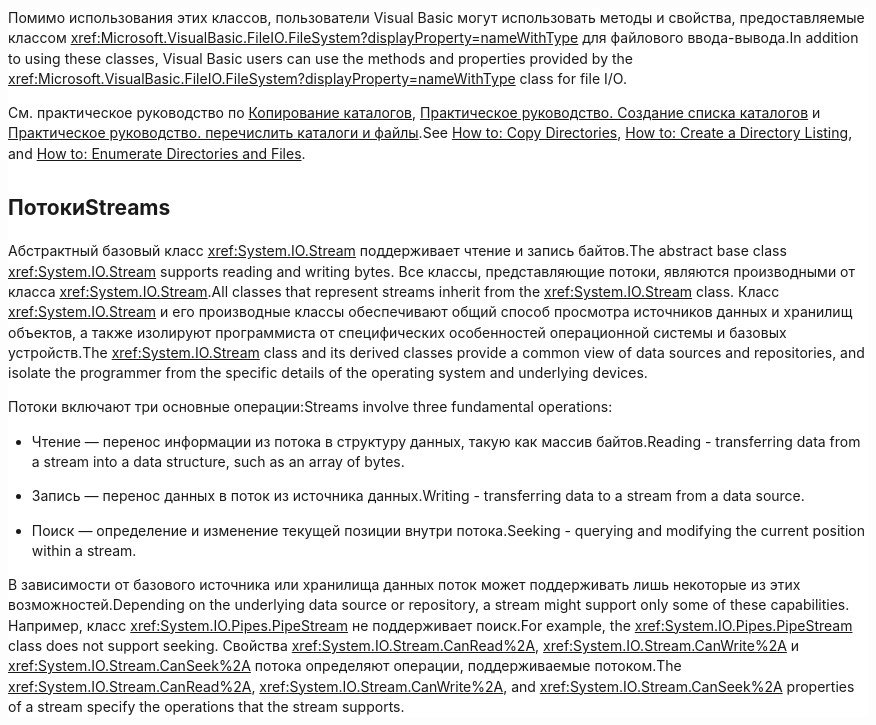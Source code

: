 <span data-ttu-id="99dc4-122">Помимо использования этих классов, пользователи Visual Basic могут использовать методы и свойства, предоставляемые классом <xref:Microsoft.VisualBasic.FileIO.FileSystem?displayProperty=nameWithType> для файлового ввода-вывода.</span><span class="sxs-lookup"><span data-stu-id="99dc4-122">In addition to using these classes, Visual Basic users can use the methods and properties provided by the <xref:Microsoft.VisualBasic.FileIO.FileSystem?displayProperty=nameWithType> class for file I/O.</span></span>

<span data-ttu-id="99dc4-123">См. практическое руководство по [ Копирование каталогов](how-to-copy-directories.md), [Практическое руководство. Создание списка каталогов](https://docs.microsoft.com/previous-versions/dotnet/netframework-4.0/5cf8zcfh(v=vs.100)) и [Практическое руководство. перечислить каталоги и файлы](how-to-enumerate-directories-and-files.md).</span><span class="sxs-lookup"><span data-stu-id="99dc4-123">See [How to: Copy Directories](how-to-copy-directories.md), [How to: Create a Directory Listing](https://docs.microsoft.com/previous-versions/dotnet/netframework-4.0/5cf8zcfh(v=vs.100)), and [How to: Enumerate Directories and Files](how-to-enumerate-directories-and-files.md).</span></span>

## <a name="streams"></a><span data-ttu-id="99dc4-124">Потоки</span><span class="sxs-lookup"><span data-stu-id="99dc4-124">Streams</span></span>

<span data-ttu-id="99dc4-125">Абстрактный базовый класс <xref:System.IO.Stream> поддерживает чтение и запись байтов.</span><span class="sxs-lookup"><span data-stu-id="99dc4-125">The abstract base class <xref:System.IO.Stream> supports reading and writing bytes.</span></span> <span data-ttu-id="99dc4-126">Все классы, представляющие потоки, являются производными от класса <xref:System.IO.Stream>.</span><span class="sxs-lookup"><span data-stu-id="99dc4-126">All classes that represent streams inherit from the <xref:System.IO.Stream> class.</span></span> <span data-ttu-id="99dc4-127">Класс <xref:System.IO.Stream> и его производные классы обеспечивают общий способ просмотра источников данных и хранилищ объектов, а также изолируют программиста от специфических особенностей операционной системы и базовых устройств.</span><span class="sxs-lookup"><span data-stu-id="99dc4-127">The <xref:System.IO.Stream> class and its derived classes provide a common view of data sources and repositories, and isolate the programmer from the specific details of the operating system and underlying devices.</span></span>

<span data-ttu-id="99dc4-128">Потоки включают три основные операции:</span><span class="sxs-lookup"><span data-stu-id="99dc4-128">Streams involve three fundamental operations:</span></span>

- <span data-ttu-id="99dc4-129">Чтение — перенос информации из потока в структуру данных, такую как массив байтов.</span><span class="sxs-lookup"><span data-stu-id="99dc4-129">Reading - transferring data from a stream into a data structure, such as an array of bytes.</span></span>

- <span data-ttu-id="99dc4-130">Запись — перенос данных в поток из источника данных.</span><span class="sxs-lookup"><span data-stu-id="99dc4-130">Writing - transferring data to a stream from a data source.</span></span>

- <span data-ttu-id="99dc4-131">Поиск — определение и изменение текущей позиции внутри потока.</span><span class="sxs-lookup"><span data-stu-id="99dc4-131">Seeking - querying and modifying the current position within a stream.</span></span>

<span data-ttu-id="99dc4-132">В зависимости от базового источника или хранилища данных поток может поддерживать лишь некоторые из этих возможностей.</span><span class="sxs-lookup"><span data-stu-id="99dc4-132">Depending on the underlying data source or repository, a stream might support only some of these capabilities.</span></span> <span data-ttu-id="99dc4-133">Например, класс <xref:System.IO.Pipes.PipeStream> не поддерживает поиск.</span><span class="sxs-lookup"><span data-stu-id="99dc4-133">For example, the <xref:System.IO.Pipes.PipeStream> class does not support seeking.</span></span> <span data-ttu-id="99dc4-134">Свойства <xref:System.IO.Stream.CanRead%2A>, <xref:System.IO.Stream.CanWrite%2A> и <xref:System.IO.Stream.CanSeek%2A> потока определяют операции, поддерживаемые потоком.</span><span class="sxs-lookup"><span data-stu-id="99dc4-134">The <xref:System.IO.Stream.CanRead%2A>, <xref:System.IO.Stream.CanWrite%2A>, and <xref:System.IO.Stream.CanSeek%2A> properties of a stream specify the operations that the stream supports.</span></span>
